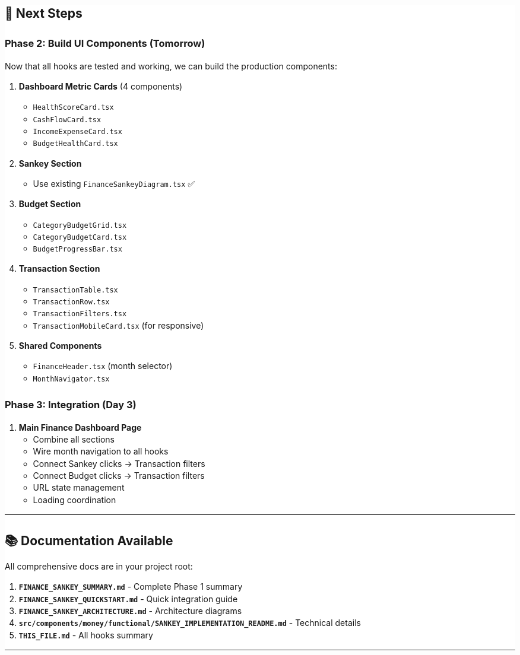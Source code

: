 
## 🎯 Next Steps

### **Phase 2: Build UI Components** (Tomorrow)

Now that all hooks are tested and working, we can build the production components:

1. **Dashboard Metric Cards** (4 components)
   - `HealthScoreCard.tsx`
   - `CashFlowCard.tsx`
   - `IncomeExpenseCard.tsx`
   - `BudgetHealthCard.tsx`

2. **Sankey Section**
   - Use existing `FinanceSankeyDiagram.tsx` ✅

3. **Budget Section**
   - `CategoryBudgetGrid.tsx`
   - `CategoryBudgetCard.tsx`
   - `BudgetProgressBar.tsx`

4. **Transaction Section**
   - `TransactionTable.tsx`
   - `TransactionRow.tsx`
   - `TransactionFilters.tsx`
   - `TransactionMobileCard.tsx` (for responsive)

5. **Shared Components**
   - `FinanceHeader.tsx` (month selector)
   - `MonthNavigator.tsx`

### **Phase 3: Integration** (Day 3)

1. **Main Finance Dashboard Page**
   - Combine all sections
   - Wire month navigation to all hooks
   - Connect Sankey clicks → Transaction filters
   - Connect Budget clicks → Transaction filters
   - URL state management
   - Loading coordination

---

## 📚 Documentation Available

All comprehensive docs are in your project root:

1. **`FINANCE_SANKEY_SUMMARY.md`** - Complete Phase 1 summary
2. **`FINANCE_SANKEY_QUICKSTART.md`** - Quick integration guide
3. **`FINANCE_SANKEY_ARCHITECTURE.md`** - Architecture diagrams
4. **`src/components/money/functional/SANKEY_IMPLEMENTATION_README.md`** - Technical details
5. **`THIS_FILE.md`** - All hooks summary

---
